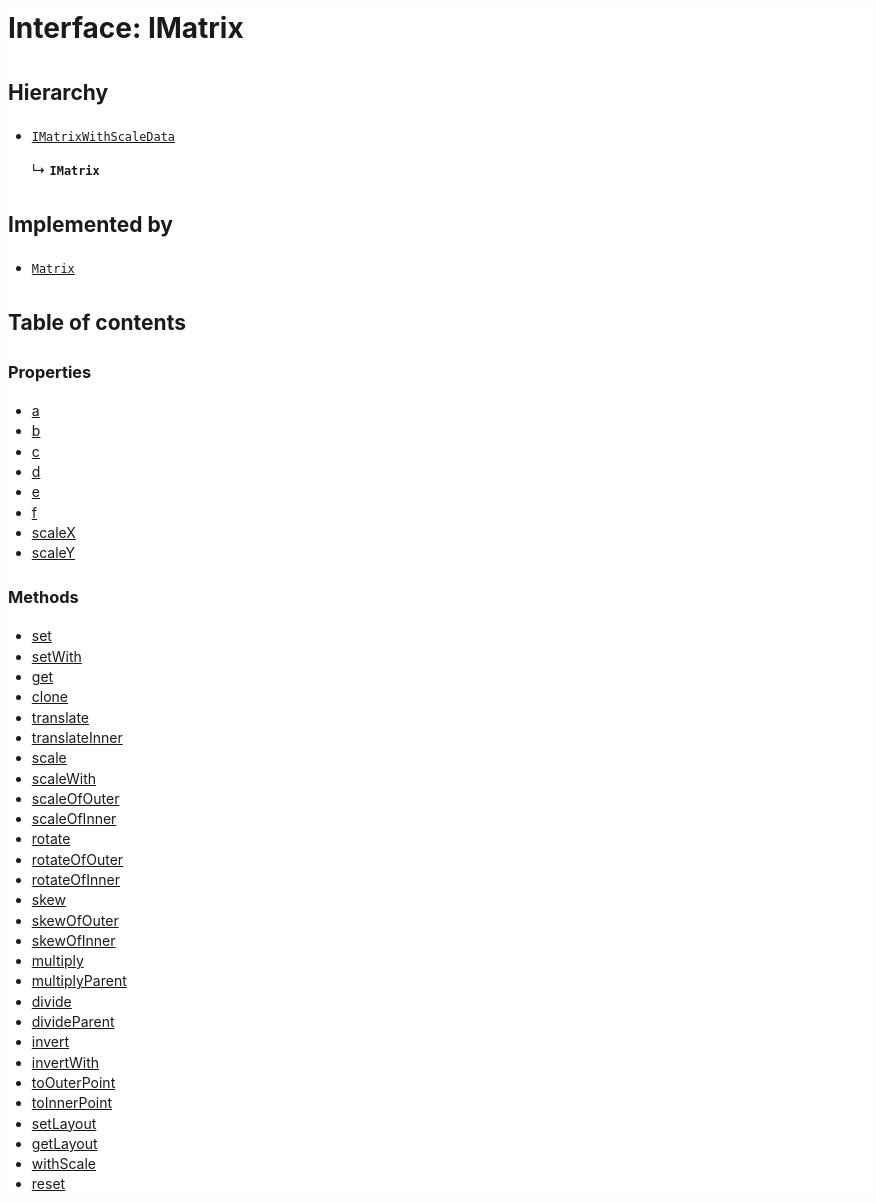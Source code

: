 # Interface: IMatrix

## Hierarchy

- [`IMatrixWithScaleData`](IMatrixWithScaleData.md)

  ↳ **`IMatrix`**

## Implemented by

- [`Matrix`](../classes/Matrix.md)

## Table of contents

### Properties

- [a](IMatrix.md#a)
- [b](IMatrix.md#b)
- [c](IMatrix.md#c)
- [d](IMatrix.md#d)
- [e](IMatrix.md#e)
- [f](IMatrix.md#f)
- [scaleX](IMatrix.md#scalex)
- [scaleY](IMatrix.md#scaley)

### Methods

- [set](IMatrix.md#set)
- [setWith](IMatrix.md#setwith)
- [get](IMatrix.md#get)
- [clone](IMatrix.md#clone)
- [translate](IMatrix.md#translate)
- [translateInner](IMatrix.md#translateinner)
- [scale](IMatrix.md#scale)
- [scaleWith](IMatrix.md#scalewith)
- [scaleOfOuter](IMatrix.md#scaleofouter)
- [scaleOfInner](IMatrix.md#scaleofinner)
- [rotate](IMatrix.md#rotate)
- [rotateOfOuter](IMatrix.md#rotateofouter)
- [rotateOfInner](IMatrix.md#rotateofinner)
- [skew](IMatrix.md#skew)
- [skewOfOuter](IMatrix.md#skewofouter)
- [skewOfInner](IMatrix.md#skewofinner)
- [multiply](IMatrix.md#multiply)
- [multiplyParent](IMatrix.md#multiplyparent)
- [divide](IMatrix.md#divide)
- [divideParent](IMatrix.md#divideparent)
- [invert](IMatrix.md#invert)
- [invertWith](IMatrix.md#invertwith)
- [toOuterPoint](IMatrix.md#toouterpoint)
- [toInnerPoint](IMatrix.md#toinnerpoint)
- [setLayout](IMatrix.md#setlayout)
- [getLayout](IMatrix.md#getlayout)
- [withScale](IMatrix.md#withscale)
- [reset](IMatrix.md#reset)
